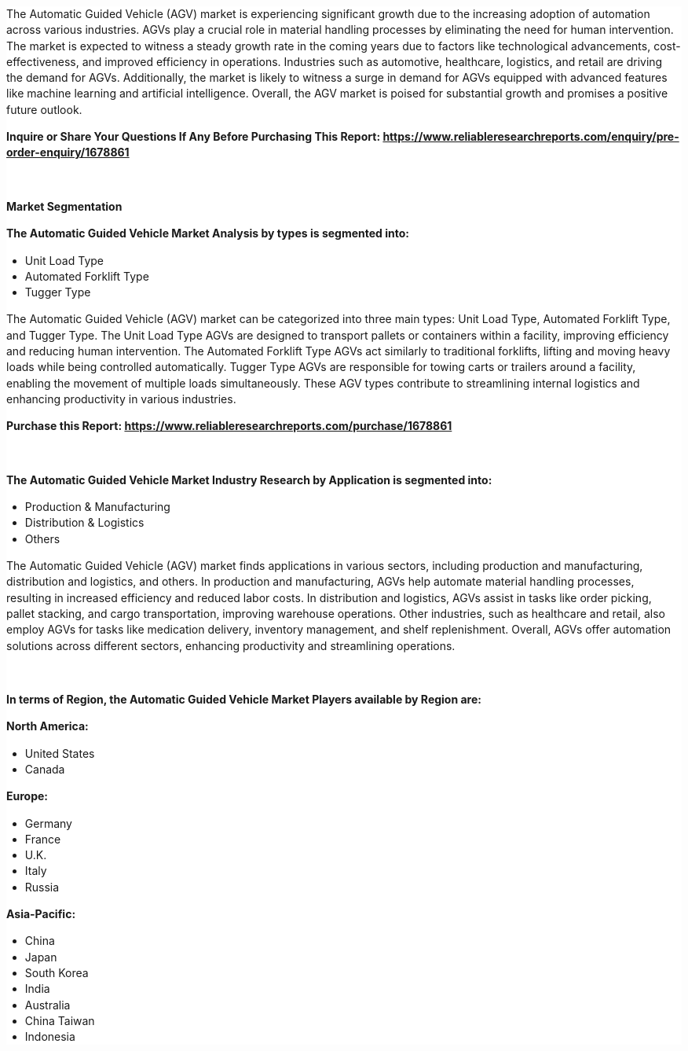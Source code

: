 <p><p>The Automatic Guided Vehicle (AGV) market is experiencing significant growth due to the increasing adoption of automation across various industries. AGVs play a crucial role in material handling processes by eliminating the need for human intervention. The market is expected to witness a steady growth rate in the coming years due to factors like technological advancements, cost-effectiveness, and improved efficiency in operations. Industries such as automotive, healthcare, logistics, and retail are driving the demand for AGVs. Additionally, the market is likely to witness a surge in demand for AGVs equipped with advanced features like machine learning and artificial intelligence. Overall, the AGV market is poised for substantial growth and promises a positive future outlook.</p></p>
<p><strong>Inquire or Share Your Questions If Any Before Purchasing This Report: <a href="https://www.reliableresearchreports.com/enquiry/pre-order-enquiry/1678861">https://www.reliableresearchreports.com/enquiry/pre-order-enquiry/1678861</a></strong></p>
<p>&nbsp;</p>
<p><strong>Market Segmentation</strong></p>
<p><strong>The Automatic Guided Vehicle Market Analysis by types is segmented into:</strong></p>
<p><ul><li>Unit Load Type</li><li>Automated Forklift Type</li><li>Tugger Type</li></ul></p>
<p><p>The Automatic Guided Vehicle (AGV) market can be categorized into three main types: Unit Load Type, Automated Forklift Type, and Tugger Type. The Unit Load Type AGVs are designed to transport pallets or containers within a facility, improving efficiency and reducing human intervention. The Automated Forklift Type AGVs act similarly to traditional forklifts, lifting and moving heavy loads while being controlled automatically. Tugger Type AGVs are responsible for towing carts or trailers around a facility, enabling the movement of multiple loads simultaneously. These AGV types contribute to streamlining internal logistics and enhancing productivity in various industries.</p></p>
<p><strong>Purchase this Report:&nbsp;<a href="https://www.reliableresearchreports.com/purchase/1678861">https://www.reliableresearchreports.com/purchase/1678861</a></strong></p>
<p>&nbsp;</p>
<p><strong>The Automatic Guided Vehicle Market Industry Research by Application is segmented into:</strong></p>
<p><ul><li>Production & Manufacturing</li><li>Distribution & Logistics</li><li>Others</li></ul></p>
<p><p>The Automatic Guided Vehicle (AGV) market finds applications in various sectors, including production and manufacturing, distribution and logistics, and others. In production and manufacturing, AGVs help automate material handling processes, resulting in increased efficiency and reduced labor costs. In distribution and logistics, AGVs assist in tasks like order picking, pallet stacking, and cargo transportation, improving warehouse operations. Other industries, such as healthcare and retail, also employ AGVs for tasks like medication delivery, inventory management, and shelf replenishment. Overall, AGVs offer automation solutions across different sectors, enhancing productivity and streamlining operations.</p></p>
<p>&nbsp;</p>
<p><strong>In terms of Region, the Automatic Guided Vehicle Market Players available by Region are:</strong></p>
<p>
    <p> <strong> North America: </strong>
        <ul>
            <li>United States</li>
            <li>Canada</li>
        </ul>
        </p> 
    <p> <strong> Europe: </strong>
        <ul>
            <li>Germany</li>
            <li>France</li>
            <li>U.K.</li>
            <li>Italy</li>
            <li>Russia</li>
        </ul>
        </p> 
    <p> <strong> Asia-Pacific: </strong>
        <ul>
            <li>China</li>
            <li>Japan</li>
            <li>South Korea</li>
            <li>India</li>
            <li>Australia</li>
            <li>China Taiwan</li>
            <li>Indonesia</li>